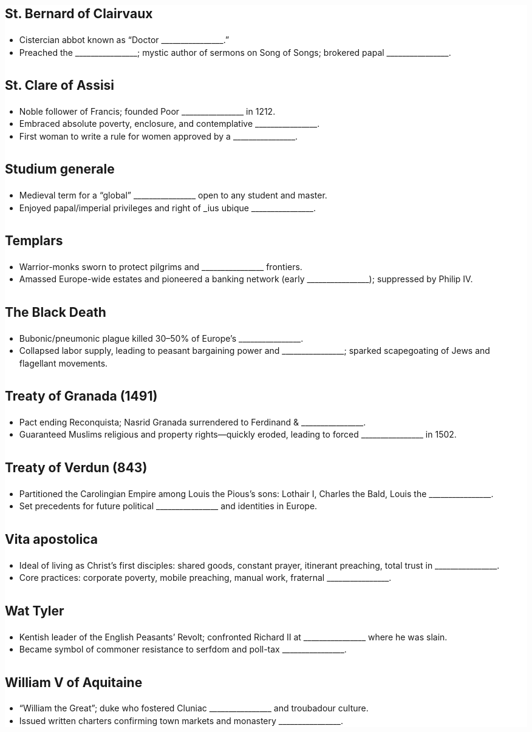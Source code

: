 ## St. Bernard of Clairvaux  
- Cistercian abbot known as “Doctor ________________.”  
- Preached the ________________; mystic author of sermons on Song of Songs; brokered papal ________________.

## St. Clare of Assisi  
- Noble follower of Francis; founded Poor ________________ in 1212.  
- Embraced absolute poverty, enclosure, and contemplative ________________.  
- First woman to write a rule for women approved by a ________________.

## Studium generale  
- Medieval term for a “global” ________________ open to any student and master.  
- Enjoyed papal/imperial privileges and right of _ius ubique ________________.

## Templars  
- Warrior-monks sworn to protect pilgrims and ________________ frontiers.  
- Amassed Europe-wide estates and pioneered a banking network (early ________________); suppressed by Philip IV.

## The Black Death  
- Bubonic/pneumonic plague killed 30–50% of Europe’s ________________.  
- Collapsed labor supply, leading to peasant bargaining power and ________________; sparked scapegoating of Jews and flagellant movements.

## Treaty of Granada (1491)  
- Pact ending Reconquista; Nasrid Granada surrendered to Ferdinand & ________________.  
- Guaranteed Muslims religious and property rights—quickly eroded, leading to forced ________________ in 1502.

## Treaty of Verdun (843)  
- Partitioned the Carolingian Empire among Louis the Pious’s sons: Lothair I, Charles the Bald, Louis the ________________.  
- Set precedents for future political ________________ and identities in Europe.

## Vita apostolica  
- Ideal of living as Christ’s first disciples: shared goods, constant prayer, itinerant preaching, total trust in ________________.  
- Core practices: corporate poverty, mobile preaching, manual work, fraternal ________________.

## Wat Tyler  
- Kentish leader of the English Peasants’ Revolt; confronted Richard II at ________________ where he was slain.  
- Became symbol of commoner resistance to serfdom and poll-tax ________________.

## William V of Aquitaine  
- “William the Great”; duke who fostered Cluniac ________________ and troubadour culture.  
- Issued written charters confirming town markets and monastery ________________.
